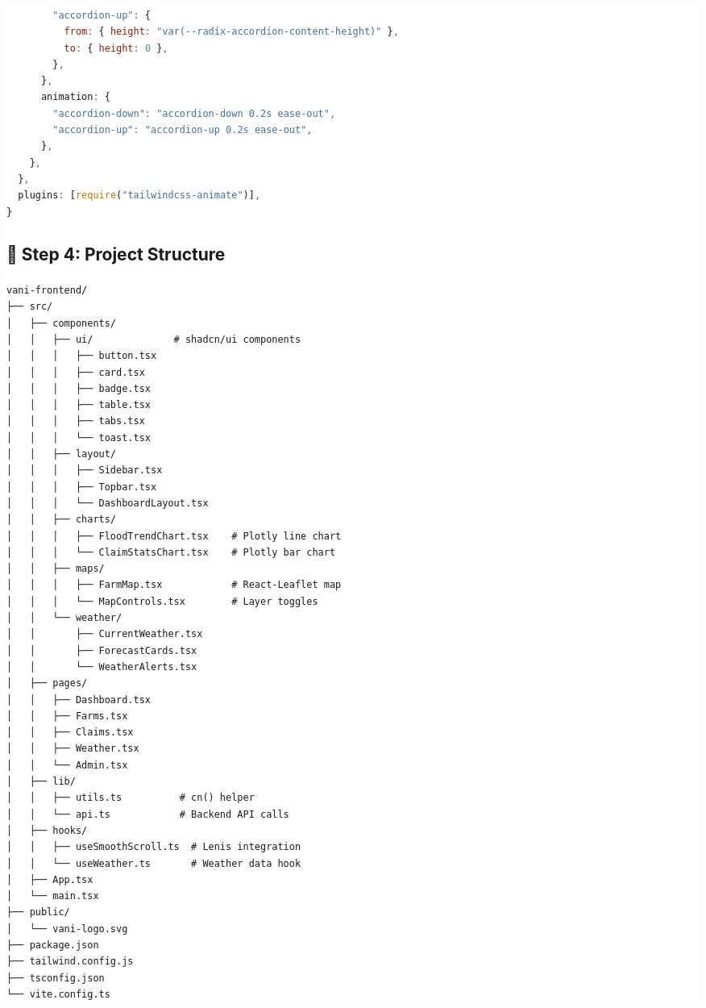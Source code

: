 ```javascript
        "accordion-up": {
          from: { height: "var(--radix-accordion-content-height)" },
          to: { height: 0 },
        },
      },
      animation: {
        "accordion-down": "accordion-down 0.2s ease-out",
        "accordion-up": "accordion-up 0.2s ease-out",
      },
    },
  },
  plugins: [require("tailwindcss-animate")],
}
```

## 🎯 Step 4: Project Structure

```
vani-frontend/
├── src/
│   ├── components/
│   │   ├── ui/              # shadcn/ui components
│   │   │   ├── button.tsx
│   │   │   ├── card.tsx
│   │   │   ├── badge.tsx
│   │   │   ├── table.tsx
│   │   │   ├── tabs.tsx
│   │   │   └── toast.tsx
│   │   ├── layout/
│   │   │   ├── Sidebar.tsx
│   │   │   ├── Topbar.tsx
│   │   │   └── DashboardLayout.tsx
│   │   ├── charts/
│   │   │   ├── FloodTrendChart.tsx    # Plotly line chart
│   │   │   └── ClaimStatsChart.tsx    # Plotly bar chart
│   │   ├── maps/
│   │   │   ├── FarmMap.tsx            # React-Leaflet map
│   │   │   └── MapControls.tsx        # Layer toggles
│   │   └── weather/
│   │       ├── CurrentWeather.tsx
│   │       ├── ForecastCards.tsx
│   │       └── WeatherAlerts.tsx
│   ├── pages/
│   │   ├── Dashboard.tsx
│   │   ├── Farms.tsx
│   │   ├── Claims.tsx
│   │   ├── Weather.tsx
│   │   └── Admin.tsx
│   ├── lib/
│   │   ├── utils.ts          # cn() helper
│   │   └── api.ts            # Backend API calls
│   ├── hooks/
│   │   ├── useSmoothScroll.ts  # Lenis integration
│   │   └── useWeather.ts       # Weather data hook
│   ├── App.tsx
│   └── main.tsx
├── public/
│   └── vani-logo.svg
├── package.json
├── tailwind.config.js
├── tsconfig.json
└── vite.config.ts
```

